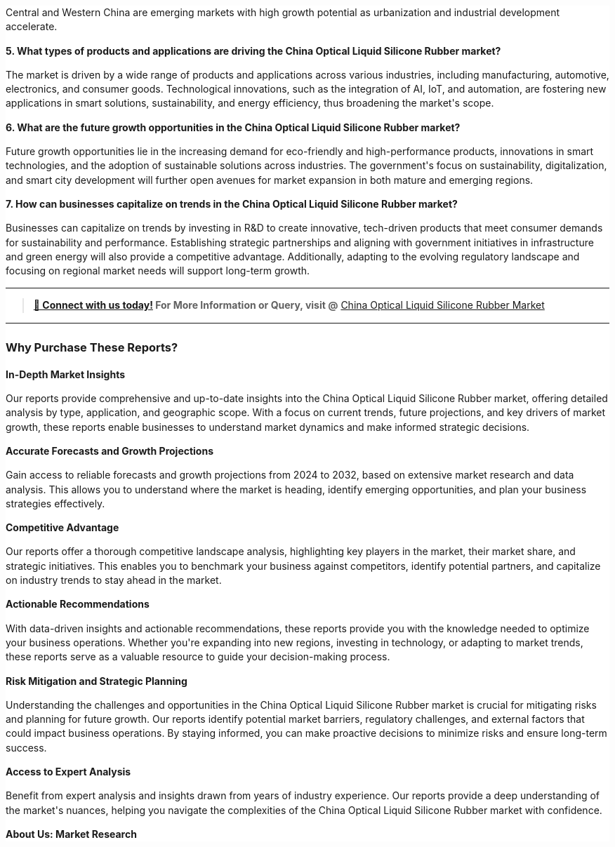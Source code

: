 Central and Western China are emerging markets with high growth potential as urbanization and industrial development accelerate.</p><p class="" data-start="1951" data-end="2402"><strong data-start="1951" data-end="2032">5. What types of products and applications are driving the China Optical Liquid Silicone Rubber market?</strong></p><p class="" data-start="1951" data-end="2402">The market is driven by a wide range of products and applications across various industries, including manufacturing, automotive, electronics, and consumer goods. Technological innovations, such as the integration of AI, IoT, and automation, are fostering new applications in smart solutions, sustainability, and energy efficiency, thus broadening the market's scope.</p><p class="" data-start="2404" data-end="2849"><strong data-start="2404" data-end="2477">6. What are the future growth opportunities in the China Optical Liquid Silicone Rubber market?</strong></p><p class="" data-start="2404" data-end="2849">Future growth opportunities lie in the increasing demand for eco-friendly and high-performance products, innovations in smart technologies, and the adoption of sustainable solutions across industries. The government's focus on sustainability, digitalization, and smart city development will further open avenues for market expansion in both mature and emerging regions.</p><p class="" data-start="2851" data-end="3371"><strong data-start="2851" data-end="2923">7. How can businesses capitalize on trends in the China Optical Liquid Silicone Rubber market?</strong></p><p class="" data-start="2851" data-end="3371">Businesses can capitalize on trends by investing in R&amp;D to create innovative, tech-driven products that meet consumer demands for sustainability and performance. Establishing strategic partnerships and aligning with government initiatives in infrastructure and green energy will also provide a competitive advantage. Additionally, adapting to the evolving regulatory landscape and focusing on regional market needs will support long-term growth.</p><hr /><blockquote><p><span class="font-[700]"><strong><a href="https://www.marketresearchintellect.com/product/global-optical-liquid-silicone-rubber-market/?utm_source=Linkedin&utm_medium=805">📩 Connect with us today!</a> For More Information or Query, visit&nbsp;@</strong>&nbsp;</span><span class="font-[700]"><a href="https://www.marketresearchintellect.com/product/global-optical-liquid-silicone-rubber-market/?utm_source=Linkedin&utm_medium=805" target="_blank" data-tracking-control-name="article-ssr-frontend-pulse_little-text-block" data-tracking-will-navigate="" data-test-link="">China Optical Liquid Silicone Rubber Market</a></span></p></blockquote><hr /><h3 class="" data-start="164" data-end="199"><strong data-start="168" data-end="199">Why Purchase These Reports?</strong></h3><p class="" data-start="201" data-end="575"><strong data-start="201" data-end="229">In-Depth Market Insights</strong></p><p class="" data-start="201" data-end="575">Our reports provide comprehensive and up-to-date insights into the China Optical Liquid Silicone Rubber market, offering detailed analysis by type, application, and geographic scope. With a focus on current trends, future projections, and key drivers of market growth, these reports enable businesses to understand market dynamics and make informed strategic decisions.</p><p class="" data-start="577" data-end="893"><strong data-start="577" data-end="622">Accurate Forecasts and Growth Projections</strong></p><p class="" data-start="577" data-end="893">Gain access to reliable forecasts and growth projections from 2024 to 2032, based on extensive market research and data analysis. This allows you to understand where the market is heading, identify emerging opportunities, and plan your business strategies effectively.</p><p class="" data-start="895" data-end="1227"><strong data-start="895" data-end="920">Competitive Advantage</strong></p><p class="" data-start="895" data-end="1227">Our reports offer a thorough competitive landscape analysis, highlighting key players in the market, their market share, and strategic initiatives. This enables you to benchmark your business against competitors, identify potential partners, and capitalize on industry trends to stay ahead in the market.</p><p class="" data-start="1229" data-end="1589"><strong data-start="1229" data-end="1259">Actionable Recommendations</strong></p><p class="" data-start="1229" data-end="1589">With data-driven insights and actionable recommendations, these reports provide you with the knowledge needed to optimize your business operations. Whether you're expanding into new regions, investing in technology, or adapting to market trends, these reports serve as a valuable resource to guide your decision-making process.</p><p class="" data-start="1591" data-end="2004"><strong data-start="1591" data-end="1633">Risk Mitigation and Strategic Planning</strong></p><p class="" data-start="1591" data-end="2004">Understanding the challenges and opportunities in the China Optical Liquid Silicone Rubber market is crucial for mitigating risks and planning for future growth. Our reports identify potential market barriers, regulatory challenges, and external factors that could impact business operations. By staying informed, you can make proactive decisions to minimize risks and ensure long-term success.</p><p class="" data-start="2006" data-end="2266"><strong data-start="2006" data-end="2035">Access to Expert Analysis</strong></p><p class="" data-start="2006" data-end="2266">Benefit from expert analysis and insights drawn from years of industry experience. Our reports provide a deep understanding of the market's nuances, helping you navigate the complexities of the China Optical Liquid Silicone Rubber market with confidence.</p><p><strong><span class="font-[700]">About Us: Market Research